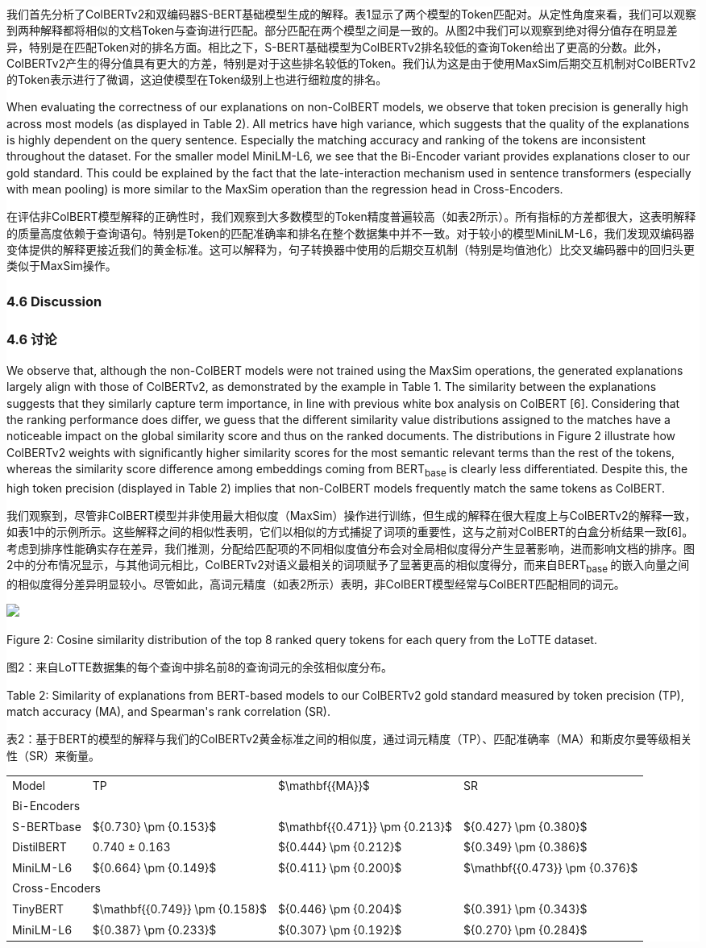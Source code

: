 我们首先分析了ColBERTv2和双编码器S-BERT基础模型生成的解释。表1显示了两个模型的Token匹配对。从定性角度来看，我们可以观察到两种解释都将相似的文档Token与查询进行匹配。部分匹配在两个模型之间是一致的。从图2中我们可以观察到绝对得分值存在明显差异，特别是在匹配Token对的排名方面。相比之下，S-BERT基础模型为ColBERTv2排名较低的查询Token给出了更高的分数。此外，ColBERTv2产生的得分值具有更大的方差，特别是对于这些排名较低的Token。我们认为这是由于使用MaxSim后期交互机制对ColBERTv2的Token表示进行了微调，这迫使模型在Token级别上也进行细粒度的排名。

When evaluating the correctness of our explanations on non-ColBERT models, we observe that token precision is generally high across most models (as displayed in Table 2). All metrics have high variance, which suggests that the quality of the explanations is highly dependent on the query sentence. Especially the matching accuracy and ranking of the tokens are inconsistent throughout the dataset. For the smaller model MiniLM-L6, we see that the Bi-Encoder variant provides explanations closer to our gold standard. This could be explained by the fact that the late-interaction mechanism used in sentence transformers (especially with mean pooling) is more similar to the MaxSim operation than the regression head in Cross-Encoders.

在评估非ColBERT模型解释的正确性时，我们观察到大多数模型的Token精度普遍较高（如表2所示）。所有指标的方差都很大，这表明解释的质量高度依赖于查询语句。特别是Token的匹配准确率和排名在整个数据集中并不一致。对于较小的模型MiniLM-L6，我们发现双编码器变体提供的解释更接近我们的黄金标准。这可以解释为，句子转换器中使用的后期交互机制（特别是均值池化）比交叉编码器中的回归头更类似于MaxSim操作。

### 4.6 Discussion

### 4.6 讨论

We observe that, although the non-ColBERT models were not trained using the MaxSim operations, the generated explanations largely align with those of ColBERTv2, as demonstrated by the example in Table 1. The similarity between the explanations suggests that they similarly capture term importance, in line with previous white box analysis on ColBERT [6]. Considering that the ranking performance does differ, we guess that the different similarity value distributions assigned to the matches have a noticeable impact on the global similarity score and thus on the ranked documents. The distributions in Figure 2 illustrate how ColBERTv2 weights with significantly higher similarity scores for the most semantic relevant terms than the rest of the tokens, whereas the similarity score difference among embeddings coming from ${\mathrm{{BERT}}}_{\text{base }}$ is clearly less differentiated. Despite this, the high token precision (displayed in Table 2) implies that non-ColBERT models frequently match the same tokens as ColBERT.

我们观察到，尽管非ColBERT模型并非使用最大相似度（MaxSim）操作进行训练，但生成的解释在很大程度上与ColBERTv2的解释一致，如表1中的示例所示。这些解释之间的相似性表明，它们以相似的方式捕捉了词项的重要性，这与之前对ColBERT的白盒分析结果一致[6]。考虑到排序性能确实存在差异，我们推测，分配给匹配项的不同相似度值分布会对全局相似度得分产生显著影响，进而影响文档的排序。图2中的分布情况显示，与其他词元相比，ColBERTv2对语义最相关的词项赋予了显著更高的相似度得分，而来自${\mathrm{{BERT}}}_{\text{base }}$的嵌入向量之间的相似度得分差异明显较小。尽管如此，高词元精度（如表2所示）表明，非ColBERT模型经常与ColBERT匹配相同的词元。





<img src="https://cdn.noedgeai.com/0195a561-6f40-7ee8-8f9a-e8c25f80596a_3.jpg?x=165&y=250&w=689&h=492&r=0"/>

Figure 2: Cosine similarity distribution of the top 8 ranked query tokens for each query from the LoTTE dataset.

图2：来自LoTTE数据集的每个查询中排名前8的查询词元的余弦相似度分布。

Table 2: Similarity of explanations from BERT-based models to our ColBERTv2 gold standard measured by token precision (TP), match accuracy (MA), and Spearman's rank correlation (SR).

表2：基于BERT的模型的解释与我们的ColBERTv2黄金标准之间的相似度，通过词元精度（TP）、匹配准确率（MA）和斯皮尔曼等级相关性（SR）来衡量。

<table><tr><td>Model</td><td>TP</td><td>$\mathbf{{MA}}$</td><td>SR</td></tr><tr><td colspan="4">Bi-Encoders</td></tr><tr><td>S-BERTbase</td><td>${0.730} \pm  {0.153}$</td><td>$\mathbf{{0.471}} \pm  {0.213}$</td><td>${0.427} \pm  {0.380}$</td></tr><tr><td>DistilBERT</td><td>0.740 ± 0.163</td><td>${0.444} \pm  {0.212}$</td><td>${0.349} \pm  {0.386}$</td></tr><tr><td>MiniLM-L6</td><td>${0.664} \pm  {0.149}$</td><td>${0.411} \pm  {0.200}$</td><td>$\mathbf{{0.473}} \pm  {0.376}$</td></tr><tr><td colspan="4">Cross-Encoders</td></tr><tr><td>TinyBERT</td><td>$\mathbf{{0.749}} \pm  {0.158}$</td><td>${0.446} \pm  {0.204}$</td><td>${0.391} \pm  {0.343}$</td></tr><tr><td>MiniLM-L6</td><td>${0.387} \pm  {0.233}$</td><td>${0.307} \pm  {0.192}$</td><td>${0.270} \pm  {0.284}$</td></tr></table>
